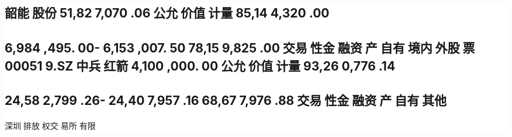 韶能
股份
51,82
7,070
.06
公允
价值
计量
85,14
4,320
.00
-
6,984
,495.
00-
6,153
,007.
50
78,15
9,825
.00
交易
性金
融资
产
自有
境内
外股
票
00051
9.SZ
中兵
红箭
4,100
,000.
00
公允
价值
计量
93,26
0,776
.14
-
24,58
2,799
.26-
24,40
7,957
.16
68,67
7,976
.88
交易
性金
融资
产
自有
其他
-
深圳
排放
权交
易所
有限